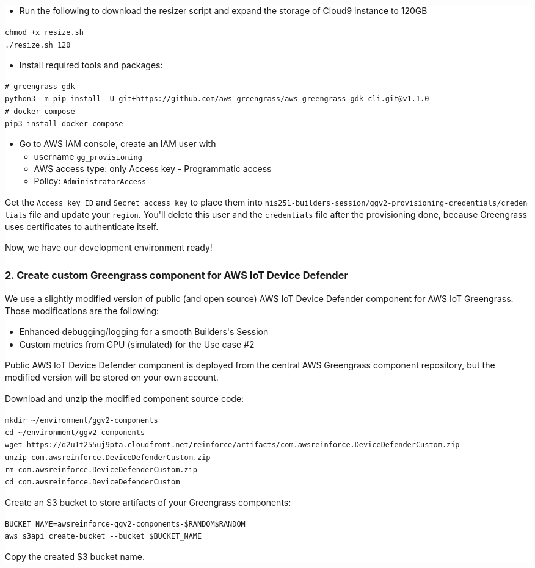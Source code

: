 - Run the following to download the resizer script and expand the storage of Cloud9 instance to 120GB
```
chmod +x resize.sh
./resize.sh 120
```

- Install required tools and packages:
```
# greengrass gdk
python3 -m pip install -U git+https://github.com/aws-greengrass/aws-greengrass-gdk-cli.git@v1.1.0
# docker-compose
pip3 install docker-compose
```

- Go to AWS IAM console, create an IAM user with 
	- username `gg_provisioning` 
	- AWS access type: only Access key - Programmatic access
	- Policy: `AdministratorAccess`
	
Get the `Access key ID` and `Secret access key` to place them into `nis251-builders-session/ggv2-provisioning-credentials/credentials` file and update your `region`. You'll delete this user and the `credentials` file after the provisioning done, because Greengrass uses certificates to authenticate itself.

Now, we have our development environment ready!

### 2. Create custom Greengrass component for AWS IoT Device Defender
We use a slightly modified version of public (and open source) AWS IoT Device Defender component for AWS IoT Greengrass. Those modifications are the following:

- Enhanced debugging/logging for a smooth Builders's Session
- Custom metrics from GPU (simulated) for the Use case #2

Public AWS IoT Device Defender component is deployed from the central AWS Greengrass component repository, but the modified version will be stored on your own account. 

Download and unzip the modified component source code:
```
mkdir ~/environment/ggv2-components
cd ~/environment/ggv2-components
wget https://d2u1t255uj9pta.cloudfront.net/reinforce/artifacts/com.awsreinforce.DeviceDefenderCustom.zip
unzip com.awsreinforce.DeviceDefenderCustom.zip
rm com.awsreinforce.DeviceDefenderCustom.zip
cd com.awsreinforce.DeviceDefenderCustom
```

Create an S3 bucket to store artifacts of your Greengrass components:
```
BUCKET_NAME=awsreinforce-ggv2-components-$RANDOM$RANDOM
aws s3api create-bucket --bucket $BUCKET_NAME
```

Copy the created S3 bucket name.
